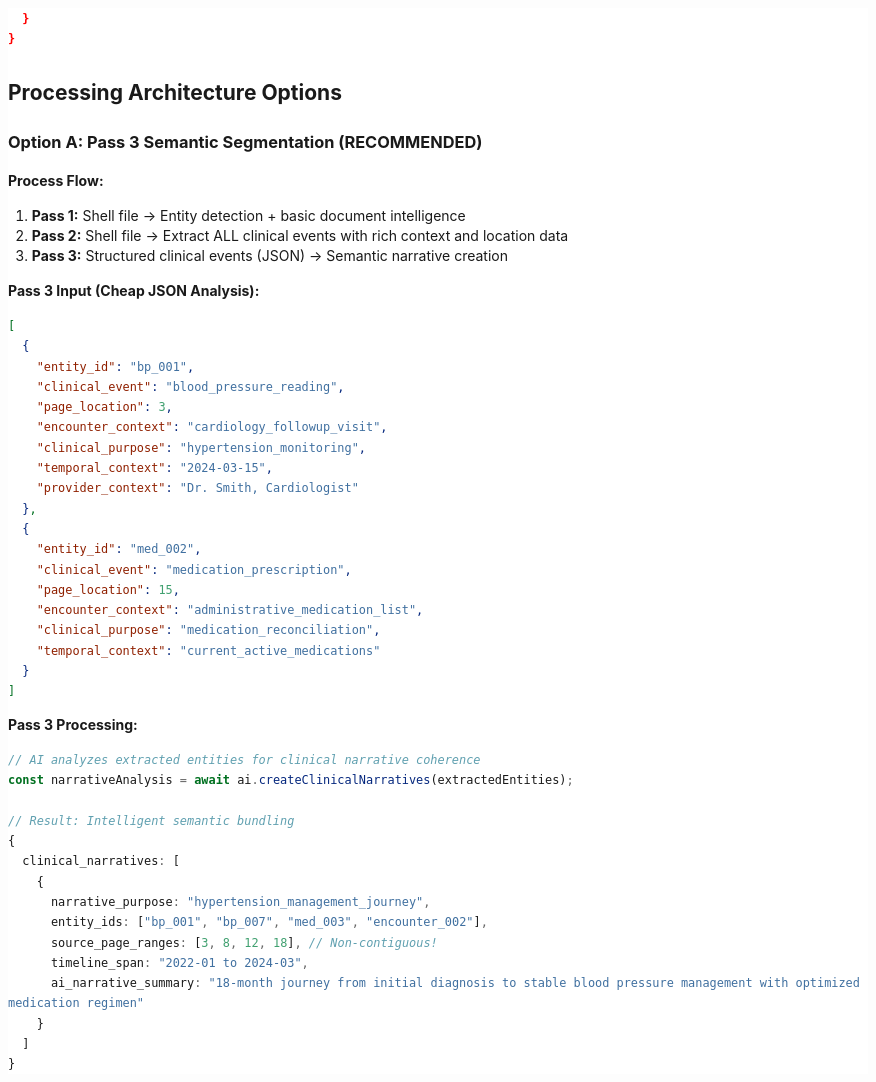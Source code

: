```json
  }
}
```

## Processing Architecture Options

### Option A: Pass 3 Semantic Segmentation (RECOMMENDED)

**Process Flow:**
1. **Pass 1:** Shell file → Entity detection + basic document intelligence
2. **Pass 2:** Shell file → Extract ALL clinical events with rich context and location data
3. **Pass 3:** Structured clinical events (JSON) → Semantic narrative creation

**Pass 3 Input (Cheap JSON Analysis):**
```json
[
  {
    "entity_id": "bp_001",
    "clinical_event": "blood_pressure_reading",
    "page_location": 3,
    "encounter_context": "cardiology_followup_visit", 
    "clinical_purpose": "hypertension_monitoring",
    "temporal_context": "2024-03-15",
    "provider_context": "Dr. Smith, Cardiologist"
  },
  {
    "entity_id": "med_002",
    "clinical_event": "medication_prescription", 
    "page_location": 15,
    "encounter_context": "administrative_medication_list",
    "clinical_purpose": "medication_reconciliation",
    "temporal_context": "current_active_medications"
  }
]
```

**Pass 3 Processing:**
```typescript
// AI analyzes extracted entities for clinical narrative coherence
const narrativeAnalysis = await ai.createClinicalNarratives(extractedEntities);

// Result: Intelligent semantic bundling
{
  clinical_narratives: [
    {
      narrative_purpose: "hypertension_management_journey",
      entity_ids: ["bp_001", "bp_007", "med_003", "encounter_002"],
      source_page_ranges: [3, 8, 12, 18], // Non-contiguous!
      timeline_span: "2022-01 to 2024-03",
      ai_narrative_summary: "18-month journey from initial diagnosis to stable blood pressure management with optimized medication regimen"
    }
  ]
}
```
